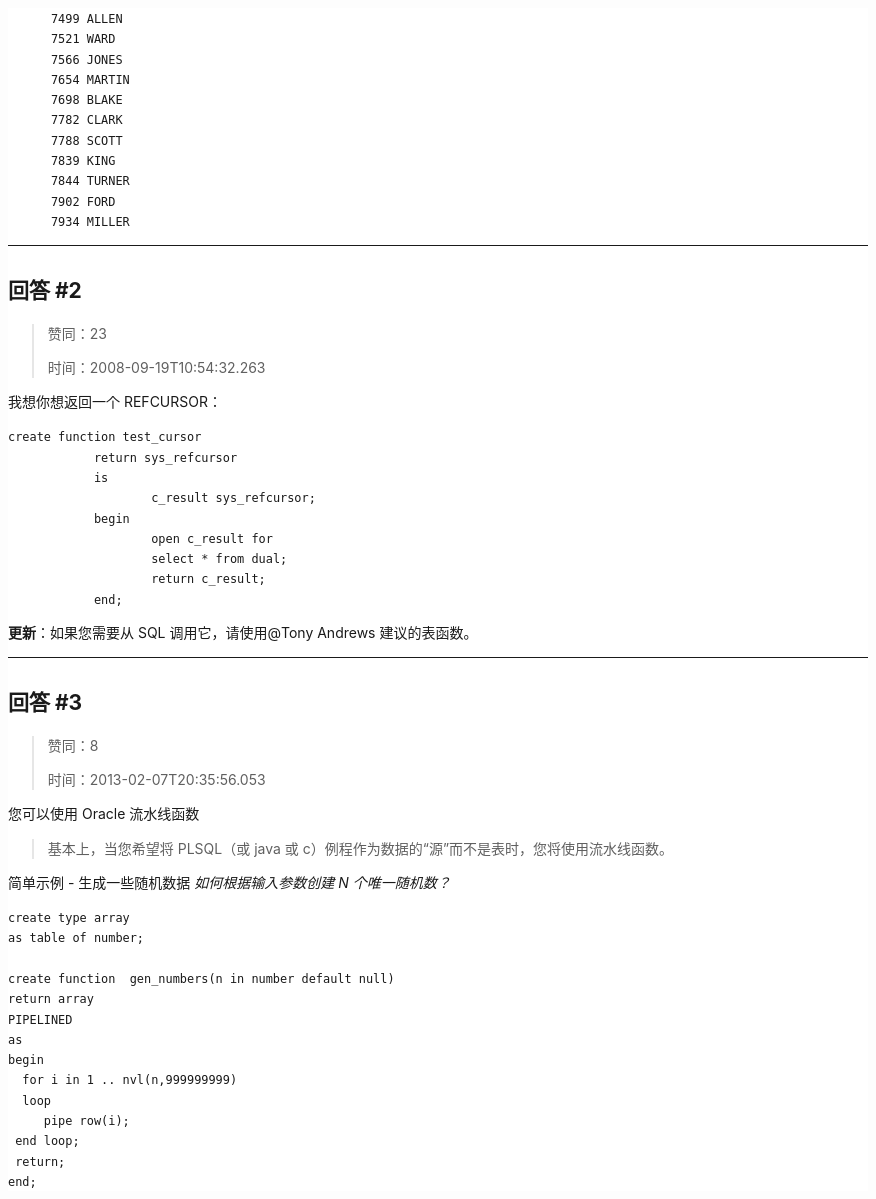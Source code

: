 ```
      7499 ALLEN
      7521 WARD
      7566 JONES
      7654 MARTIN
      7698 BLAKE
      7782 CLARK
      7788 SCOTT
      7839 KING
      7844 TURNER
      7902 FORD
      7934 MILLER 
```

* * *

## 回答 #2

> 赞同：23
> 
> 时间：2008-09-19T10:54:32.263

我想你想返回一个 REFCURSOR：

```
create function test_cursor 
            return sys_refcursor
            is
                    c_result sys_refcursor;
            begin
                    open c_result for
                    select * from dual;
                    return c_result;
            end; 
```

**更新**：如果您需要从 SQL 调用它，请使用@Tony Andrews 建议的表函数。

* * *

## 回答 #3

> 赞同：8
> 
> 时间：2013-02-07T20:35:56.053

您可以使用 Oracle 流水线函数

> 基本上，当您希望将 PLSQL（或 java 或 c）例程作为数据的“源”而不是表时，您将使用流水线函数。

简单示例 - 生成一些随机数据
*如何根据输入参数创建 N 个唯一随机数？*

```
create type array
as table of number;

create function  gen_numbers(n in number default null)
return array
PIPELINED
as
begin
  for i in 1 .. nvl(n,999999999)
  loop
     pipe row(i);
 end loop;
 return;
end; 
```
